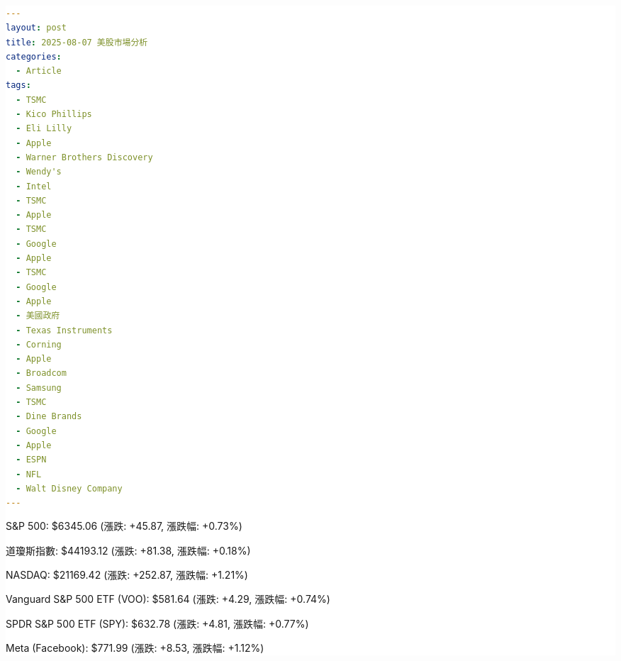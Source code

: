 ```yaml
---
layout: post
title: 2025-08-07 美股市場分析
categories:
  - Article
tags:
  - TSMC
  - Kico Phillips
  - Eli Lilly
  - Apple
  - Warner Brothers Discovery
  - Wendy's
  - Intel
  - TSMC
  - Apple
  - TSMC
  - Google
  - Apple
  - TSMC
  - Google
  - Apple
  - 美國政府
  - Texas Instruments
  - Corning
  - Apple
  - Broadcom
  - Samsung
  - TSMC
  - Dine Brands
  - Google
  - Apple
  - ESPN
  - NFL
  - Walt Disney Company
---
```



S&P 500: $6345.06 (漲跌: +45.87, 漲跌幅: +0.73%)


道瓊斯指數: $44193.12 (漲跌: +81.38, 漲跌幅: +0.18%)


NASDAQ: $21169.42 (漲跌: +252.87, 漲跌幅: +1.21%)


Vanguard S&P 500 ETF (VOO): $581.64 (漲跌: +4.29, 漲跌幅: +0.74%)


SPDR S&P 500 ETF (SPY): $632.78 (漲跌: +4.81, 漲跌幅: +0.77%)


Meta (Facebook): $771.99 (漲跌: +8.53, 漲跌幅: +1.12%)

